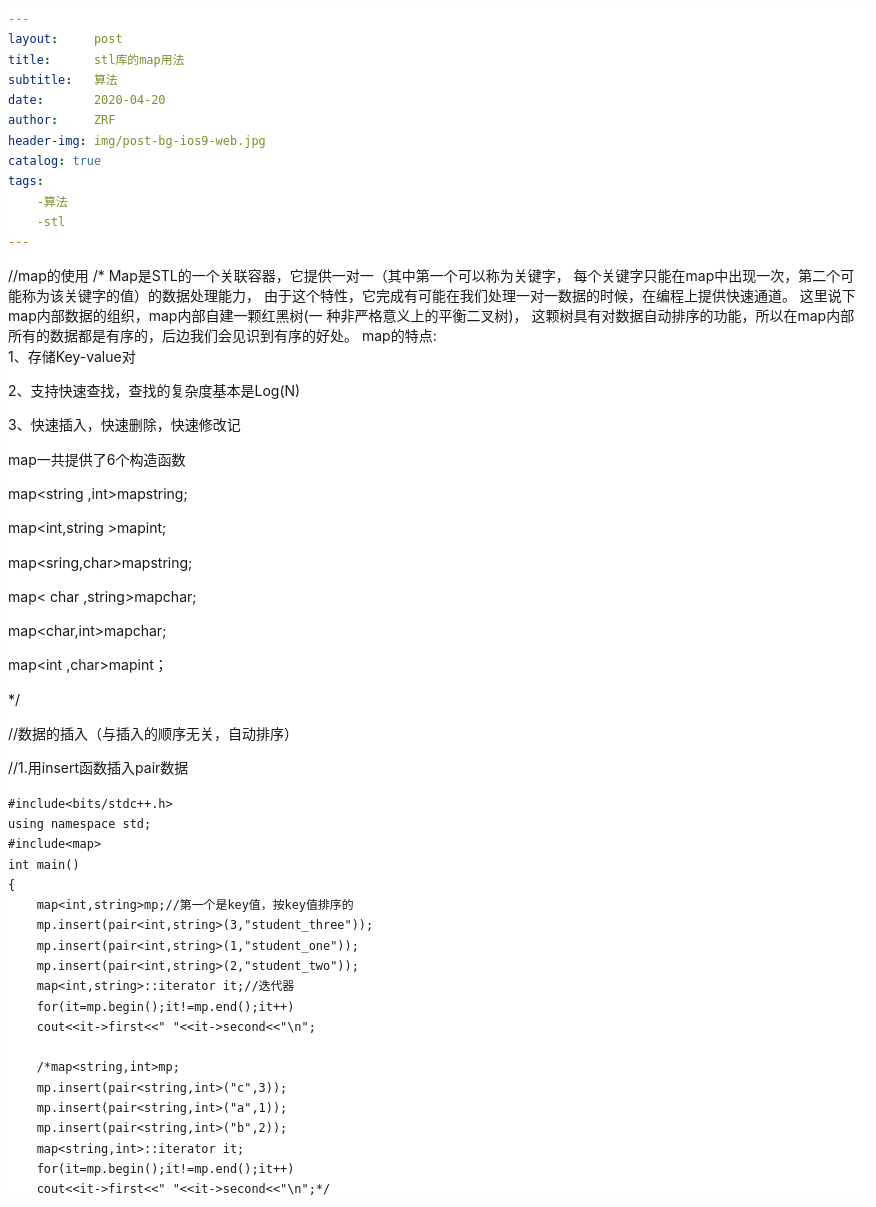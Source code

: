 ```yaml
---
layout:     post
title:      stl库的map用法
subtitle:   算法
date:       2020-04-20
author:     ZRF
header-img: img/post-bg-ios9-web.jpg
catalog: true
tags:
    -算法
    -stl
---
```

//map的使用
/*
Map是STL的一个关联容器，它提供一对一（其中第一个可以称为关键字，
每个关键字只能在map中出现一次，第二个可能称为该关键字的值）的数据处理能力，
由于这个特性，它完成有可能在我们处理一对一数据的时候，在编程上提供快速通道。
这里说下map内部数据的组织，map内部自建一颗红黑树(一 种非严格意义上的平衡二叉树)，
这颗树具有对数据自动排序的功能，所以在map内部所有的数据都是有序的，后边我们会见识到有序的好处。
map的特点:           
1、存储Key-value对

2、支持快速查找，查找的复杂度基本是Log(N)

3、快速插入，快速删除，快速修改记

map一共提供了6个构造函数

map<string ,int>mapstring;   

map<int,string >mapint;

map<sring,char>mapstring;  

map< char ,string>mapchar;

map<char,int>mapchar;                     

map<int ,char>mapint； 

*/ 

//数据的插入（与插入的顺序无关，自动排序）

//1.用insert函数插入pair数据

```
#include<bits/stdc++.h>
using namespace std;
#include<map>
int main()
{
	map<int,string>mp;//第一个是key值，按key值排序的 
	mp.insert(pair<int,string>(3,"student_three"));
	mp.insert(pair<int,string>(1,"student_one"));
	mp.insert(pair<int,string>(2,"student_two"));
	map<int,string>::iterator it;//迭代器 
	for(it=mp.begin();it!=mp.end();it++)
	cout<<it->first<<" "<<it->second<<"\n";
	
	/*map<string,int>mp;
	mp.insert(pair<string,int>("c",3));
	mp.insert(pair<string,int>("a",1));
	mp.insert(pair<string,int>("b",2));
	map<string,int>::iterator it;
	for(it=mp.begin();it!=mp.end();it++)
	cout<<it->first<<" "<<it->second<<"\n";*/ 
```
